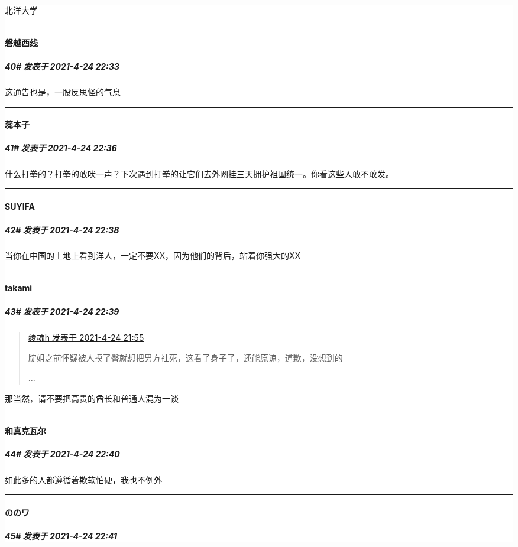 
北洋大学


*****

####  磐越西线  
##### 40#       发表于 2021-4-24 22:33


这通告也是，一股反思怪的气息


*****

####  蕊本子  
##### 41#       发表于 2021-4-24 22:36


什么打拳的？打拳的敢吠一声？下次遇到打拳的让它们去外网挂三天拥护祖国统一。你看这些人敢不敢发。


*****

####  SUYIFA  
##### 42#       发表于 2021-4-24 22:38


当你在中国的土地上看到洋人，一定不要XX，因为他们的背后，站着你强大的XX


*****

####  takami  
##### 43#       发表于 2021-4-24 22:39


<blockquote><a href="httphttps://bbs.saraba1st.com/2b/forum.php?mod=redirect&amp;goto=findpost&amp;pid=51048969&amp;ptid=2000832" target="_blank">绫魂h 发表于 2021-4-24 21:55</a>

腚姐之前怀疑被人摸了臀就想把男方社死，这看了身子了，还能原谅，道歉，没想到的

 ...</blockquote>
那当然，请不要把高贵的酋长和普通人混为一谈


*****

####  和真克瓦尔  
##### 44#       发表于 2021-4-24 22:40


如此多的人都遵循着欺软怕硬，我也不例外


*****

####  ののワ  
##### 45#       发表于 2021-4-24 22:41
